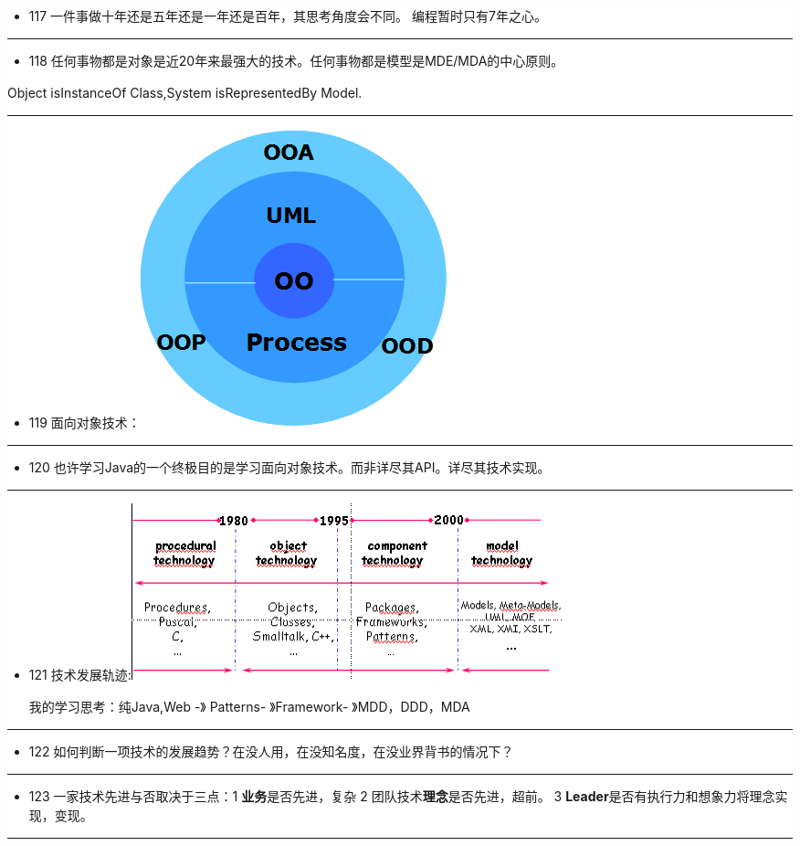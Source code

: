 * 117  一件事做十年还是五年还是一年还是百年，其思考角度会不同。 编程暂时只有7年之心。

---

* 118 任何事物都是对象是近20年来最强大的技术。任何事物都是模型是MDE/MDA的中心原则。

Object isInstanceOf Class,System isRepresentedBy Model.

---

* 119  面向对象技术：![](assets/图片1.png)

---

* 120 也许学习Java的一个终极目的是学习面向对象技术。而非详尽其API。详尽其技术实现。

---

* 121 技术发展轨迹:![](assets/图片2.png)

  我的学习思考：纯Java,Web -》 Patterns- 》Framework- 》MDD，DDD，MDA

---

* 122 如何判断一项技术的发展趋势？在没人用，在没知名度，在没业界背书的情况下？

---

* 123 一家技术先进与否取决于三点：1  **业务**是否先进，复杂    2  团队技术**理念**是否先进，超前。   3 **Leader**是否有执行力和想象力将理念实现，变现。

---